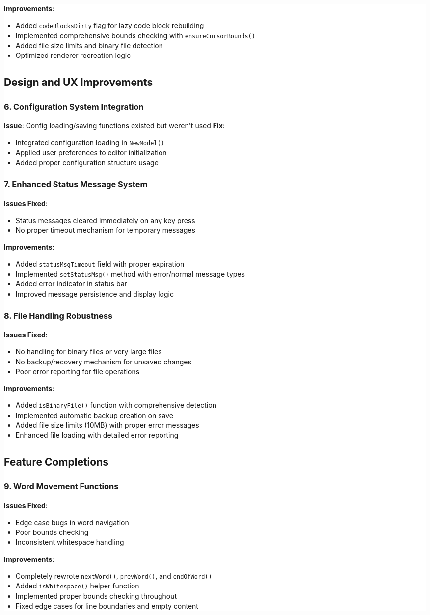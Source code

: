 **Improvements**:
- Added `codeBlocksDirty` flag for lazy code block rebuilding
- Implemented comprehensive bounds checking with `ensureCursorBounds()`
- Added file size limits and binary file detection
- Optimized renderer recreation logic

## Design and UX Improvements

### 6. Configuration System Integration
**Issue**: Config loading/saving functions existed but weren't used
**Fix**:
- Integrated configuration loading in `NewModel()`
- Applied user preferences to editor initialization
- Added proper configuration structure usage

### 7. Enhanced Status Message System
**Issues Fixed**:
- Status messages cleared immediately on any key press
- No proper timeout mechanism for temporary messages

**Improvements**:
- Added `statusMsgTimeout` field with proper expiration
- Implemented `setStatusMsg()` method with error/normal message types
- Added error indicator in status bar
- Improved message persistence and display logic

### 8. File Handling Robustness
**Issues Fixed**:
- No handling for binary files or very large files
- No backup/recovery mechanism for unsaved changes
- Poor error reporting for file operations

**Improvements**:
- Added `isBinaryFile()` function with comprehensive detection
- Implemented automatic backup creation on save
- Added file size limits (10MB) with proper error messages
- Enhanced file loading with detailed error reporting

## Feature Completions

### 9. Word Movement Functions
**Issues Fixed**:
- Edge case bugs in word navigation
- Poor bounds checking
- Inconsistent whitespace handling

**Improvements**:
- Completely rewrote `nextWord()`, `prevWord()`, and `endOfWord()`
- Added `isWhitespace()` helper function
- Implemented proper bounds checking throughout
- Fixed edge cases for line boundaries and empty content
